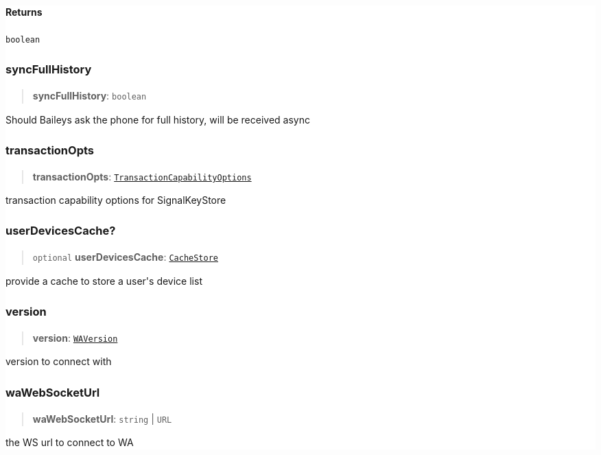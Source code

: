 #### Returns

`boolean`

### syncFullHistory

> **syncFullHistory**: `boolean`

Should Baileys ask the phone for full history, will be received async

### transactionOpts

> **transactionOpts**: [`TransactionCapabilityOptions`](TransactionCapabilityOptions.md)

transaction capability options for SignalKeyStore

### userDevicesCache?

> `optional` **userDevicesCache**: [`CacheStore`](CacheStore.md)

provide a cache to store a user's device list

### version

> **version**: [`WAVersion`](WAVersion.md)

version to connect with

### waWebSocketUrl

> **waWebSocketUrl**: `string` \| `URL`

the WS url to connect to WA
